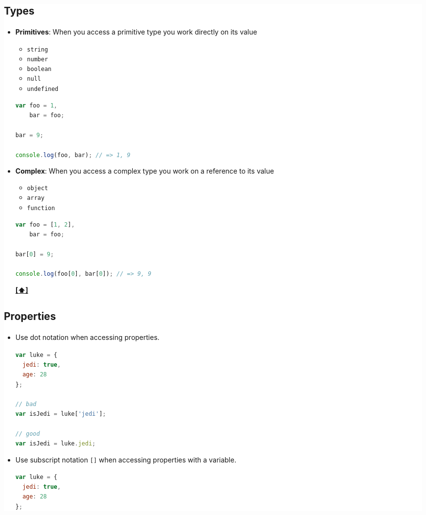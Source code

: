 
## <a name='types'>Types</a>

  - **Primitives**: When you access a primitive type you work directly on its value

    + `string`
    + `number`
    + `boolean`
    + `null`
    + `undefined`

    ```javascript
    var foo = 1,
        bar = foo;

    bar = 9;

    console.log(foo, bar); // => 1, 9
    ```
  - **Complex**: When you access a complex type you work on a reference to its value

    + `object`
    + `array`
    + `function`

    ```javascript
    var foo = [1, 2],
        bar = foo;

    bar[0] = 9;

    console.log(foo[0], bar[0]); // => 9, 9
    ```

    **[[⬆]](#TOC)**

## <a name='properties'>Properties</a>

  - Use dot notation when accessing properties.

    ```javascript
    var luke = {
      jedi: true,
      age: 28
    };

    // bad
    var isJedi = luke['jedi'];

    // good
    var isJedi = luke.jedi;
    ```

  - Use subscript notation `[]` when accessing properties with a variable.

    ```javascript
    var luke = {
      jedi: true,
      age: 28
    };
